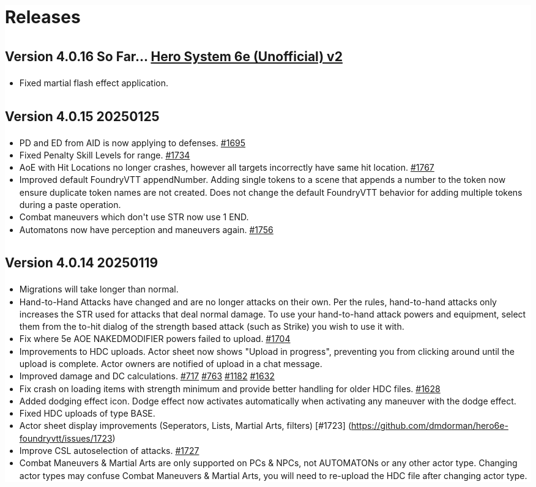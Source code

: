 # Releases

## Version 4.0.16 So Far... [Hero System 6e (Unofficial) v2](https://github.com/dmdorman/hero6e-foundryvtt)

- Fixed martial flash effect application.

## Version 4.0.15 20250125

- PD and ED from AID is now applying to defenses. [#1695](https://github.com/dmdorman/hero6e-foundryvtt/issues/1695)
- Fixed Penalty Skill Levels for range. [#1734](https://github.com/dmdorman/hero6e-foundryvtt/issues/1734)
- AoE with Hit Locations no longer crashes, however all targets incorrectly have same hit location. [#1767](https://github.com/dmdorman/hero6e-foundryvtt/issues/1767)
- Improved default FoundryVTT appendNumber. Adding single tokens to a scene that appends a number to the token now ensure duplicate token names are not created. Does not change the default FoundryVTT behavior for adding multiple tokens during a paste operation.
- Combat maneuvers which don't use STR now use 1 END.
- Automatons now have perception and maneuvers again. [#1756](https://github.com/dmdorman/hero6e-foundryvtt/issues/1756)

## Version 4.0.14 20250119

- Migrations will take longer than normal.
- Hand-to-Hand Attacks have changed and are no longer attacks on their own. Per the rules, hand-to-hand attacks only increases the STR used for attacks that deal normal damage. To use your hand-to-hand attack powers and equipment, select them from the to-hit dialog of the strength based attack (such as Strike) you wish to use it with.
- Fix where 5e AOE NAKEDMODIFIER powers failed to upload. [#1704](https://github.com/dmdorman/hero6e-foundryvtt/issues/1704)
- Improvements to HDC uploads. Actor sheet now shows "Upload in progress", preventing you from clicking around until the upload is complete. Actor owners are notified of upload in a chat message.
- Improved damage and DC calculations. [#717](https://github.com/dmdorman/hero6e-foundryvtt/issues/717) [#763](https://github.com/dmdorman/hero6e-foundryvtt/issues/763) [#1182](https://github.com/dmdorman/hero6e-foundryvtt/issues/1182) [#1632](https://github.com/dmdorman/hero6e-foundryvtt/issues/1632)
- Fix crash on loading items with strength minimum and provide better handling for older HDC files. [#1628](https://github.com/dmdorman/hero6e-foundryvtt/issues/1628)
- Added dodging effect icon. Dodge effect now activates automatically when activating any maneuver with the dodge effect.
- Fixed HDC uploads of type BASE.
- Actor sheet display improvements (Seperators, Lists, Martial Arts, filters) [#1723] (https://github.com/dmdorman/hero6e-foundryvtt/issues/1723)
- Improve CSL autoselection of attacks. [#1727](https://github.com/dmdorman/hero6e-foundryvtt/issues/1727)
- Combat Maneuvers & Martial Arts are only supported on PCs & NPCs, not AUTOMATONs or any other actor type. Changing actor types may confuse Combat Maneuvers & Martial Arts, you will need to re-upload the HDC file after changing actor type.
